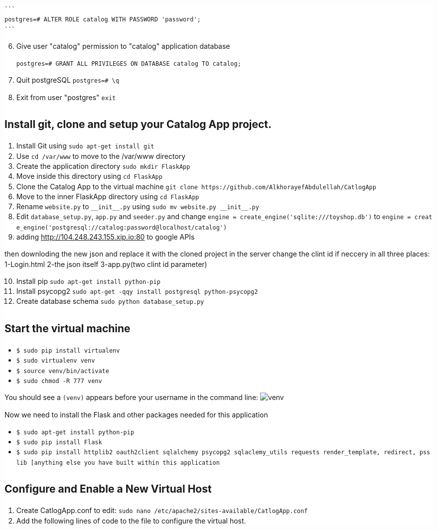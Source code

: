 	```
	postgres=# ALTER ROLE catalog WITH PASSWORD 'password';
	```
6. Give user "catalog" permission to "catalog" application database
	
	```
	postgres=# GRANT ALL PRIVILEGES ON DATABASE catalog TO catalog;
	```
7. Quit postgreSQL `postgres=# \q`
8. Exit from user "postgres" `exit`
 
## Install git, clone and setup your Catalog App project.
1. Install Git using `sudo apt-get install git`
2. Use `cd /var/www` to move to the /var/www directory 
3. Create the application directory `sudo mkdir FlaskApp`
4. Move inside this directory using `cd FlaskApp`
5. Clone the Catalog App to the virtual machine `git clone https://github.com/AlkhorayefAbdulellah/CatlogApp`
6. Move to the inner FlaskApp directory using `cd FlaskApp`
7. Rename `website.py` to `__init__.py` using `sudo mv website.py __init__.py`
8. Edit `database_setup.py`, `app.py` and `seeder.py` and change `engine = create_engine('sqlite:///toyshop.db')` to `engine = create_engine('postgresql://catalog:password@localhost/catalog')`
9. adding http://104.248.243.155.xip.io:80 to google APIs

then downloding the new json and replace it with the cloned project in the server
change the clint id if neccery in all three places:
1-Login.html 2-the json itself 3-app.py(two clint id parameter)

10. Install pip `sudo apt-get install python-pip`
11. Install psycopg2 `sudo apt-get -qqy install postgresql python-psycopg2`
12. Create database schema `sudo python database_setup.py`

## Start the virtual machine

- `$ sudo pip install virtualenv`
- `$ sudo virtualenv venv`
- `$ source venv/bin/activate`
- `$ sudo chmod -R 777 venv`

You should see a `(venv)` appears before your username in the command line:
![venv](https://github.com/callforsky/udacity-linux-configuration/blob/master/pic/pic12.png)

 Now we need to install the Flask and other packages needed for this application
- `$ sudo apt-get install python-pip`
- `$ sudo pip install Flask`
- `$ sudo pip install httplib2 oauth2client sqlalchemy psycopg2 sqlaclemy_utils requests render_template, redirect, psslib [anything else you have built within this application`

## Configure and Enable a New Virtual Host
1. Create CatlogApp.conf to edit: `sudo nano /etc/apache2/sites-available/CatlogApp.conf`
2. Add the following lines of code to the file to configure the virtual host. 
	